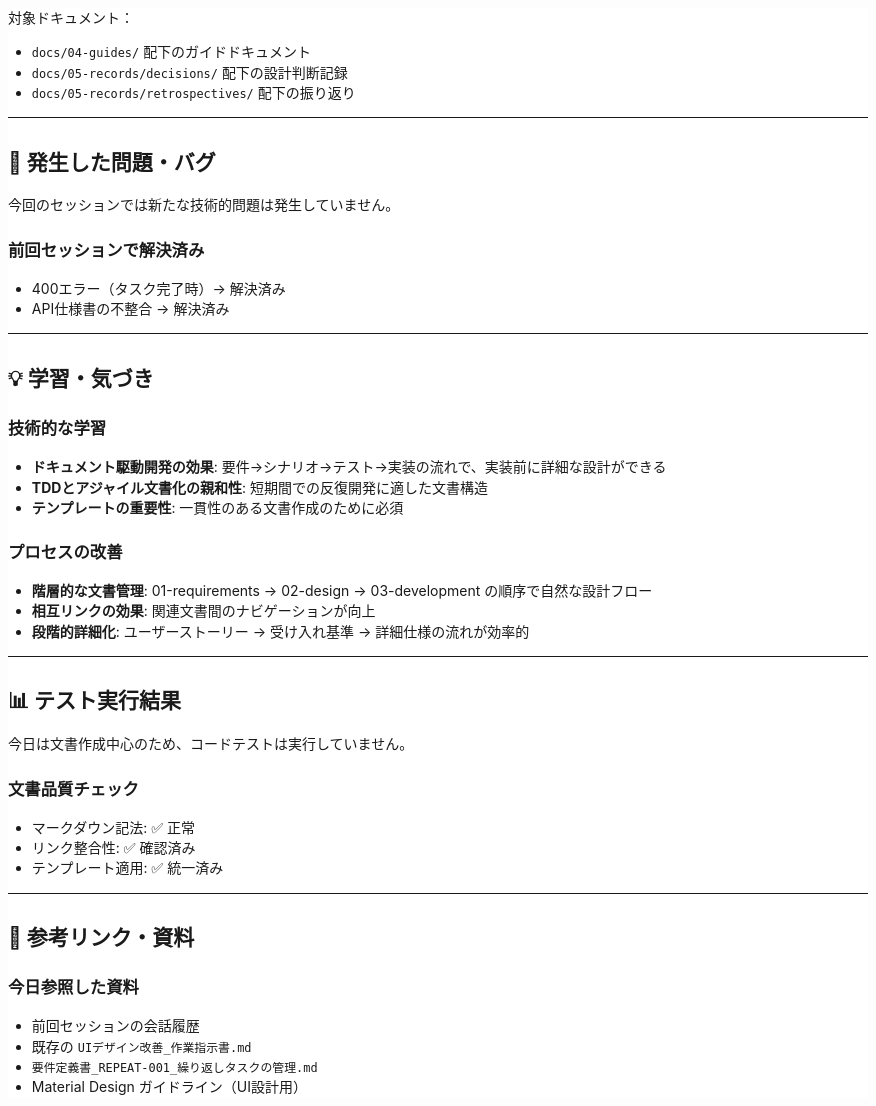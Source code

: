対象ドキュメント：
- `docs/04-guides/` 配下のガイドドキュメント
- `docs/05-records/decisions/` 配下の設計判断記録
- `docs/05-records/retrospectives/` 配下の振り返り

---

## 🐛 発生した問題・バグ

今回のセッションでは新たな技術的問題は発生していません。

### 前回セッションで解決済み
- 400エラー（タスク完了時）→ 解決済み
- API仕様書の不整合 → 解決済み

---

## 💡 学習・気づき

### 技術的な学習
- **ドキュメント駆動開発の効果**: 要件→シナリオ→テスト→実装の流れで、実装前に詳細な設計ができる
- **TDDとアジャイル文書化の親和性**: 短期間での反復開発に適した文書構造
- **テンプレートの重要性**: 一貫性のある文書作成のために必須

### プロセスの改善
- **階層的な文書管理**: 01-requirements → 02-design → 03-development の順序で自然な設計フロー
- **相互リンクの効果**: 関連文書間のナビゲーションが向上
- **段階的詳細化**: ユーザーストーリー → 受け入れ基準 → 詳細仕様の流れが効率的

---

## 📊 テスト実行結果

今日は文書作成中心のため、コードテストは実行していません。

### 文書品質チェック
- マークダウン記法: ✅ 正常
- リンク整合性: ✅ 確認済み
- テンプレート適用: ✅ 統一済み

---

## 🔗 参考リンク・資料

### 今日参照した資料
- 前回セッションの会話履歴
- 既存の `UIデザイン改善_作業指示書.md`
- `要件定義書_REPEAT-001_繰り返しタスクの管理.md`
- Material Design ガイドライン（UI設計用）
